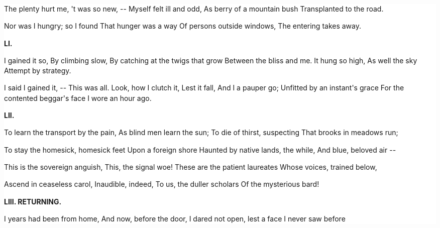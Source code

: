 The plenty hurt me, 't was so new, --
Myself felt ill and odd,
As berry of a mountain bush
Transplanted to the road.

Nor was I hungry; so I found
That hunger was a way
Of persons outside windows,
The entering takes away.


**LI.**

I gained it so,
       By climbing slow,
By catching at the twigs that grow
Between the bliss and me.
       It hung so high,
       As well the sky
       Attempt by strategy.


I said I gained it, --
       This was all.
Look, how I clutch it,
       Lest it fall,
And I a pauper go;
Unfitted by an instant's grace
For the contented beggar's face
I wore an hour ago.


**LII.**

To learn the transport by the pain,
As blind men learn the sun;
To die of thirst, suspecting
That brooks in meadows run;

To stay the homesick, homesick feet
Upon a foreign shore
Haunted by native lands, the while,
And blue, beloved air --

This is the sovereign anguish,
This, the signal woe!
These are the patient laureates
Whose voices, trained below,

Ascend in ceaseless carol,
Inaudible, indeed,
To us, the duller scholars
Of the mysterious bard!


**LIII. RETURNING.**

I years had been from home,
And now, before the door,
I dared not open, lest a face
I never saw before
